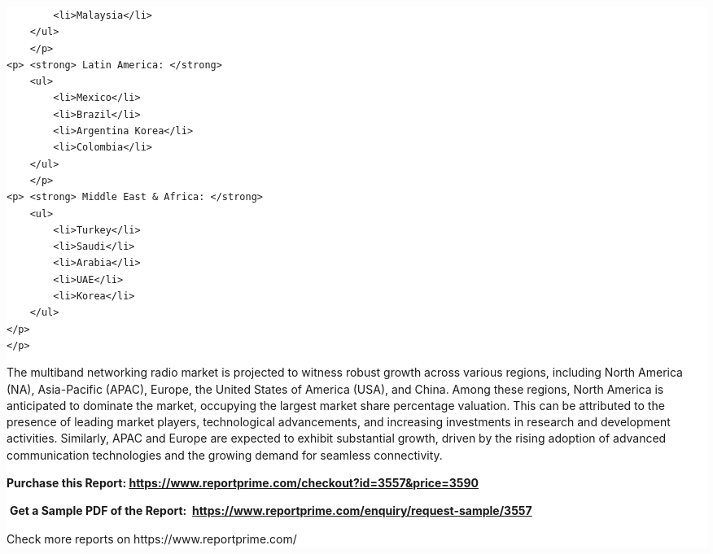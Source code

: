             <li>Malaysia</li>
        </ul>
        </p> 
    <p> <strong> Latin America: </strong>
        <ul>
            <li>Mexico</li>
            <li>Brazil</li>
            <li>Argentina Korea</li>
            <li>Colombia</li>
        </ul>
        </p> 
    <p> <strong> Middle East & Africa: </strong>
        <ul>
            <li>Turkey</li>
            <li>Saudi</li>
            <li>Arabia</li>
            <li>UAE</li>
            <li>Korea</li>
        </ul>
    </p>
    </p>
<p><p>The multiband networking radio market is projected to witness robust growth across various regions, including North America (NA), Asia-Pacific (APAC), Europe, the United States of America (USA), and China. Among these regions, North America is anticipated to dominate the market, occupying the largest market share percentage valuation. This can be attributed to the presence of leading market players, technological advancements, and increasing investments in research and development activities. Similarly, APAC and Europe are expected to exhibit substantial growth, driven by the rising adoption of advanced communication technologies and the growing demand for seamless connectivity.</p></p>
<p><strong>Purchase this Report: <a href="https://www.reportprime.com/checkout?id=3557&price=3590">https://www.reportprime.com/checkout?id=3557&price=3590</a></strong></p>
<p>&nbsp;<strong>Get a Sample PDF of the Report:&nbsp;&nbsp;<a href="https://www.reportprime.com/enquiry/request-sample/3557">https://www.reportprime.com/enquiry/request-sample/3557</a></strong></p>
<p><strong></strong></p>
<p>Check more reports on https://www.reportprime.com/</p>